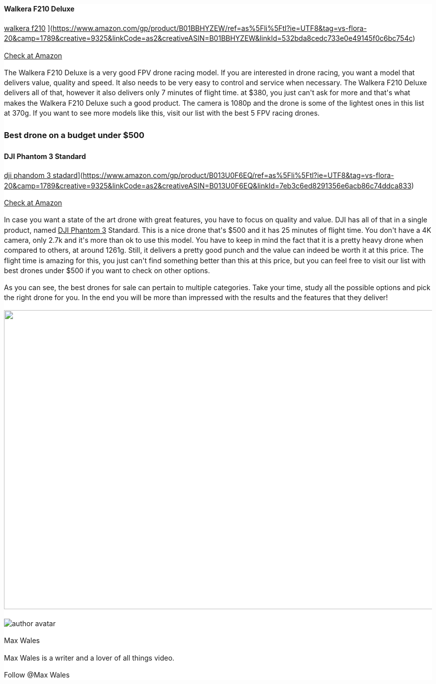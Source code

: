 #### **Walkera F210 Deluxe**

[walkera f210](https://images.wondershare.com/filmora/article-images/walkera-f210.jpg) ](https://www.amazon.com/gp/product/B01BBHYZEW/ref=as%5Fli%5Ftl?ie=UTF8&tag=vs-flora-20&camp=1789&creative=9325&linkCode=as2&creativeASIN=B01BBHYZEW&linkId=532bda8cedc733e0e49145f0c6bc754c)

[Check at Amazon](https://www.amazon.com/gp/product/B01BBHYZEW/ref=as%5Fli%5Ftl?ie=UTF8&tag=vs-flora-20&camp=1789&creative=9325&linkCode=as2&creativeASIN=B01BBHYZEW&linkId=532bda8cedc733e0e49145f0c6bc754c)

 The Walkera F210 Deluxe is a very good FPV drone racing model. If you are interested in drone racing, you want a model that delivers value, quality and speed. It also needs to be very easy to control and service when necessary. The Walkera F210 Deluxe delivers all of that, however it also delivers only 7 minutes of flight time. at $380, you just can't ask for more and that's what makes the Walkera F210 Deluxe such a good product. The camera is 1080p and the drone is some of the lightest ones in this list at 370g. If you want to see more models like this, visit our list with the best 5 FPV racing drones.

### Best drone on a budget under $500

#### **DJI Phantom 3 Standard**

[dji phandom 3 stadard](https://images.wondershare.com/filmora/article-images/dji-phandom-3-stadard.jpg)](https://www.amazon.com/gp/product/B013U0F6EQ/ref=as%5Fli%5Ftl?ie=UTF8&tag=vs-flora-20&camp=1789&creative=9325&linkCode=as2&creativeASIN=B013U0F6EQ&linkId=7eb3c6ed8291356e6acb86c74ddca833)

[Check at Amazon](https://www.amazon.com/gp/product/B013U0F6EQ/ref=as%5Fli%5Ftl?ie=UTF8&tag=vs-flora-20&camp=1789&creative=9325&linkCode=as2&creativeASIN=B013U0F6EQ&linkId=7eb3c6ed8291356e6acb86c74ddca833)

 In case you want a state of the art drone with great features, you have to focus on quality and value. DJI has all of that in a single product, named [DJI Phantom 3](https://tools.techidaily.com/wondershare/filmora/download/) Standard. This is a nice drone that's $500 and it has 25 minutes of flight time. You don't have a 4K camera, only 2.7k and it's more than ok to use this model. You have to keep in mind the fact that it is a pretty heavy drone when compared to others, at around 1261g. Still, it delivers a pretty good punch and the value can indeed be worth it at this price. The flight time is amazing for this, you just can't find something better than this at this price, but you can feel free to visit our list with best drones under $500 if you want to check on other options.

 As you can see, the best drones for sale can pertain to multiple categories. Take your time, study all the possible options and pick the right drone for you. In the end you will be more than impressed with the results and the features that they deliver!


<a href="https://appsumo.8odi.net/c/5597632/2082529/7443" target="_top" id="2082529"><img src="//a.impactradius-go.com/display-ad/7443-2082529" border="0" alt="" width="1200" height="600"/></a><img height="0" width="0" src="https://appsumo.8odi.net/i/5597632/2082529/7443" style="position:absolute;visibility:hidden;" border="0" />

![author avatar](https://images.wondershare.com/filmora/article-images/max-wales-author.jpg)

Max Wales

Max Wales is a writer and a lover of all things video.

Follow @Max Wales


<ins class="adsbygoogle"
     style="display:block"
     data-ad-format="autorelaxed"
     data-ad-client="ca-pub-7571918770474297"
     data-ad-slot="1223367746"></ins>
